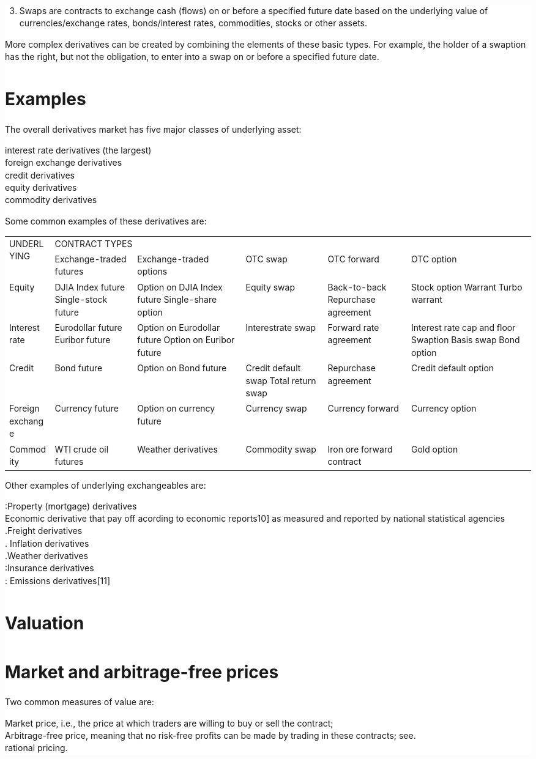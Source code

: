 3. Swaps are contracts to exchange cash (flows) on or before a specified future date based on the underlying value of currencies/exchange rates, bonds/interest rates, commodities, stocks or other assets.  

More complex derivatives can be created by combining the elements of these basic types. For example, the holder of a swaption has the right, but not the obligation, to enter into a swap on or before a specified future date.  

# Examples  

The overall derivatives market has five major classes of underlying asset:  

interest rate derivatives (the largest)   
foreign exchange derivatives   
credit derivatives   
equity derivatives   
commodity derivatives  

Some common examples of these derivatives are:  

<html><body><table><tr><td rowspan="2">UNDERLYING</td><td colspan="5">CONTRACT TYPES</td></tr><tr><td>Exchange-traded futures</td><td>Exchange-traded options</td><td>OTC swap</td><td>OTC forward</td><td>OTC option</td></tr><tr><td>Equity</td><td>DJIA Index future Single-stock future</td><td>Option on DJIA Index future Single-share option</td><td>Equity swap</td><td>Back-to-back Repurchase agreement</td><td>Stock option Warrant Turbo warrant</td></tr><tr><td>Interest rate</td><td>Eurodollar future Euribor future</td><td>Option on Eurodollar future Option on Euribor future</td><td>Interestrate swap</td><td>Forward rate agreement</td><td>Interest rate cap and floor Swaption Basis swap Bond option</td></tr><tr><td>Credit</td><td>Bond future</td><td>Option on Bond future</td><td>Credit default swap Total return swap</td><td>Repurchase agreement</td><td>Credit default option</td></tr><tr><td>Foreign exchange</td><td>Currency future</td><td>Option on currency future</td><td>Currency swap</td><td>Currency forward</td><td>Currency option</td></tr><tr><td>Commodity</td><td>WTI crude oil futures</td><td>Weather derivatives</td><td>Commodity swap</td><td>Iron ore forward contract</td><td>Gold option</td></tr></table></body></html>  

Other examples of underlying exchangeables are:  

:Property (mortgage) derivatives   
Economic derivative that pay off acording to economic reports10] as measured and reported by national statistical agencies   
.Freight derivatives   
. Inflation derivatives   
.Weather derivatives   
:Insurance derivatives   
: Emissions derivatives[11]  

# Valuation  

# Market and arbitrage-free prices  

Two common measures of value are:  

Market price, i.e., the price at which traders are willing to buy or sell the contract;   
Arbitrage-free price, meaning that no risk-free profits can be made by trading in these contracts; see.   
rational pricing.  
